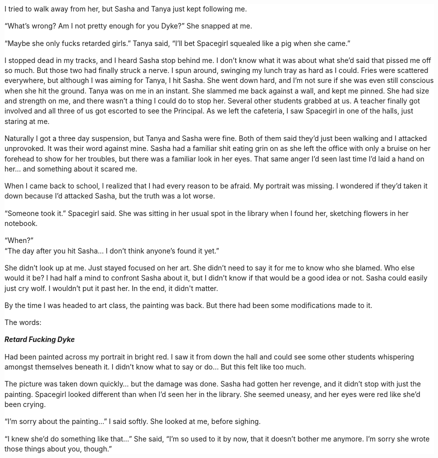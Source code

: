 I tried to walk away from her, but Sasha and Tanya just kept following me.

  “What’s wrong? Am I not pretty enough for you Dyke?” She snapped at me.

  “Maybe she only fucks retarded girls.” Tanya said, “I’ll bet Spacegirl squealed like a pig when she came.”

I stopped dead in my tracks, and I heard Sasha stop behind me. I don’t know what it was about what she’d said that pissed me off so much. But those two had finally struck a nerve. I spun around, swinging my lunch tray as hard as I could. Fries were scattered everywhere, but although I was aiming for Tanya, I hit Sasha. She went down hard, and I’m not sure if she was even still conscious when she hit the ground. Tanya was on me in an instant. She slammed me back against a wall, and kept me pinned. She had size and strength on me, and there wasn’t a thing I could do to stop her. Several other students grabbed at us. A teacher finally got involved and all three of us got escorted to see the Principal. As we left the cafeteria, I saw Spacegirl in one of the halls, just staring at me.   


Naturally I got a three day suspension, but Tanya and Sasha were fine. Both of them said they’d just been walking and I attacked unprovoked. It was their word against mine. Sasha had a familiar shit eating grin on as she left the office with only a bruise on her forehead to show for her troubles, but there was a familiar look in her eyes. That same anger I’d seen last time I’d laid a hand on her… and something about it scared me.  


When I came back to school, I realized that I had every reason to be afraid. My portrait was missing. I wondered if they’d taken it down because I’d attacked Sasha, but the truth was a lot worse.

  “Someone took it.” Spacegirl said. She was sitting in her usual spot in the library when I found her, sketching flowers in her notebook.

  “When?”  
   “The day after you hit Sasha… I don’t think anyone’s found it yet.”

She didn’t look up at me. Just stayed focused on her art. She didn’t need to say it for me to know who she blamed. Who else would it be? I had half a mind to confront Sasha about it, but I didn’t know if that would be a good idea or not. Sasha could easily just cry wolf. I wouldn’t put it past her. In the end, it didn't matter.  


By the time I was headed to art class, the painting was back. But there had been some modifications made to it.

The words:

***Retard Fucking Dyke***

Had been painted across my portrait in bright red. I saw it from down the hall and could see some other students whispering amongst themselves beneath it. I didn’t know what to say or do… But this felt like too much.  


The picture was taken down quickly… but the damage was done. Sasha had gotten her revenge, and it didn’t stop with just the painting. Spacegirl looked different than when I’d seen her in the library. She seemed uneasy, and her eyes were red like she’d been crying.

  “I’m sorry about the painting…” I said softly. She looked at me, before sighing.

  “I knew she’d do something like that…” She said, “I’m so used to it by now, that it doesn’t bother me anymore. I’m sorry she wrote those things about you, though.”
